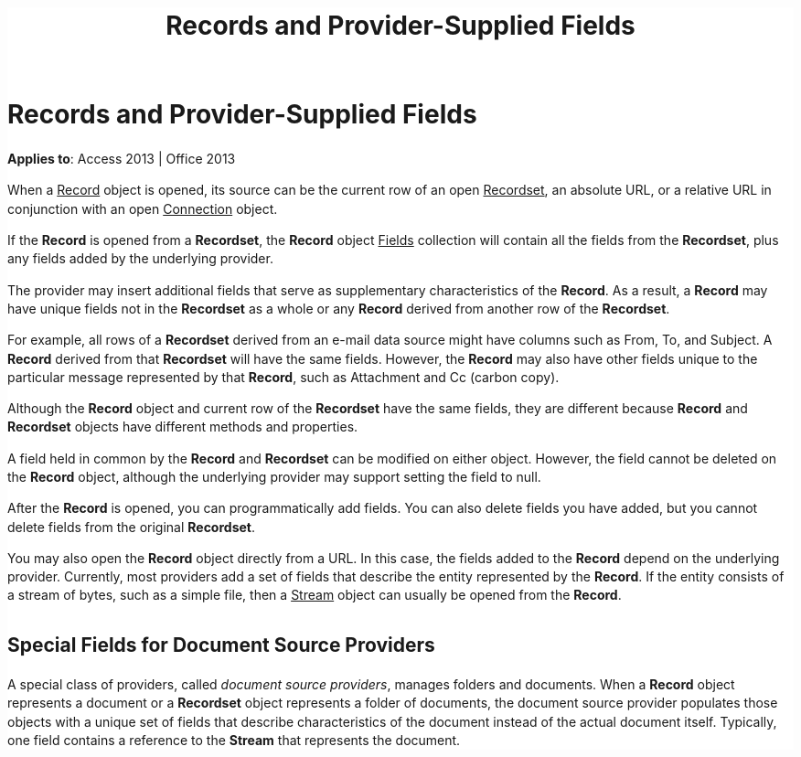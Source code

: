 ﻿---
title: Records and Provider-Supplied Fields
TOCTitle: Records and Provider-Supplied Fields
ms:assetid: cde72d6a-b9b0-9636-581d-68239a3f522d
ms:mtpsurl: https://msdn.microsoft.com/en-us/library/JJ250022(v=office.15)
ms:contentKeyID: 48547776
ms.date: 09/18/2015
mtps_version: v=office.15
---

# Records and Provider-Supplied Fields


**Applies to**: Access 2013 | Office 2013

When a [Record](record-object-ado.md) object is opened, its source can be the current row of an open [Recordset](recordset-object-ado.md), an absolute URL, or a relative URL in conjunction with an open [Connection](connection-object-ado.md) object.

If the **Record** is opened from a **Recordset**, the **Record** object [Fields](fields-collection-ado.md) collection will contain all the fields from the **Recordset**, plus any fields added by the underlying provider.

The provider may insert additional fields that serve as supplementary characteristics of the **Record**. As a result, a **Record** may have unique fields not in the **Recordset** as a whole or any **Record** derived from another row of the **Recordset**.

For example, all rows of a **Recordset** derived from an e-mail data source might have columns such as From, To, and Subject. A **Record** derived from that **Recordset** will have the same fields. However, the **Record** may also have other fields unique to the particular message represented by that **Record**, such as Attachment and Cc (carbon copy).

Although the **Record** object and current row of the **Recordset** have the same fields, they are different because **Record** and **Recordset** objects have different methods and properties.

A field held in common by the **Record** and **Recordset** can be modified on either object. However, the field cannot be deleted on the **Record** object, although the underlying provider may support setting the field to null.

After the **Record** is opened, you can programmatically add fields. You can also delete fields you have added, but you cannot delete fields from the original **Recordset**.

You may also open the **Record** object directly from a URL. In this case, the fields added to the **Record** depend on the underlying provider. Currently, most providers add a set of fields that describe the entity represented by the **Record**. If the entity consists of a stream of bytes, such as a simple file, then a [Stream](stream-object-ado.md) object can usually be opened from the **Record**.

## Special Fields for Document Source Providers

A special class of providers, called *document source providers*, manages folders and documents. When a **Record** object represents a document or a **Recordset** object represents a folder of documents, the document source provider populates those objects with a unique set of fields that describe characteristics of the document instead of the actual document itself. Typically, one field contains a reference to the **Stream** that represents the document.
